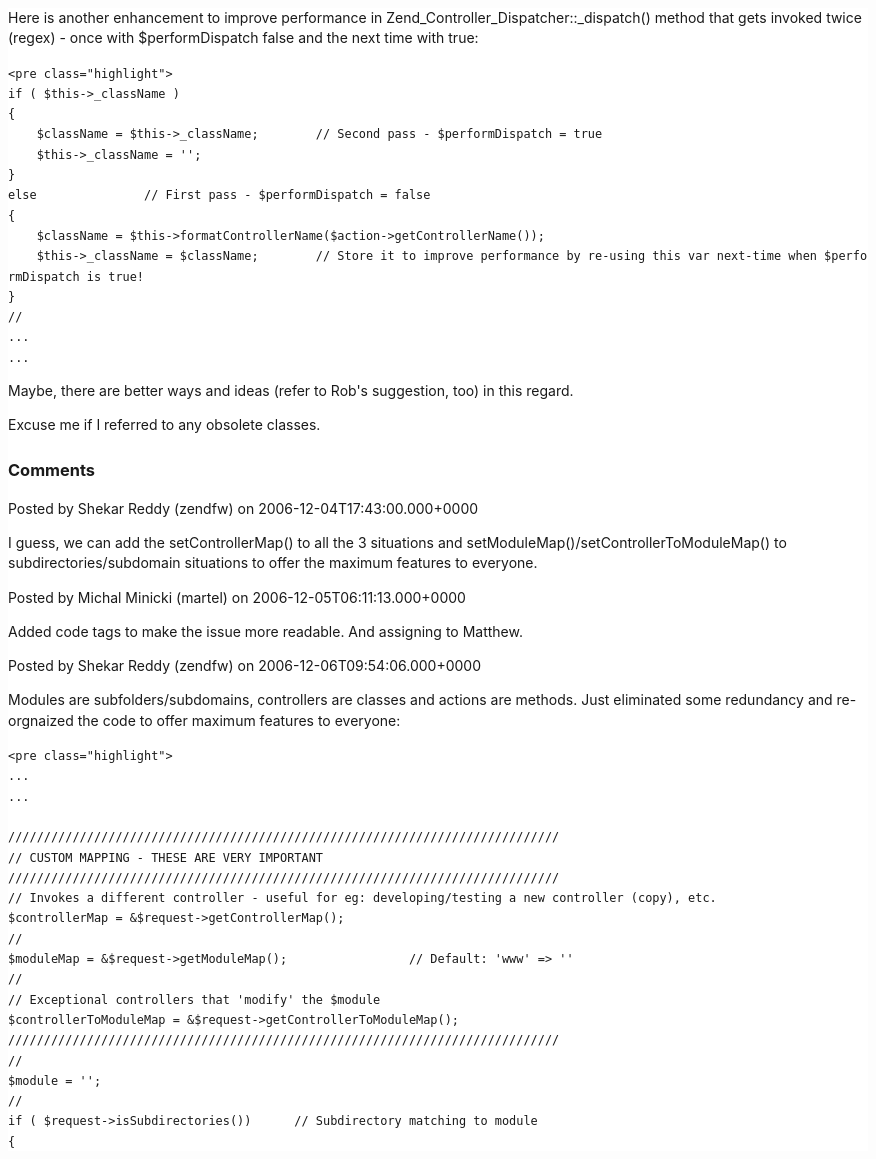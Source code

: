 
Here is another enhancement to improve performance in Zend\_Controller\_Dispatcher::\_dispatch() method that gets invoked twice (regex) - once with $performDispatch false and the next time with true:

 
    <pre class="highlight">
    if ( $this->_className )
    {
        $className = $this->_className;        // Second pass - $performDispatch = true
        $this->_className = '';
    }
    else               // First pass - $performDispatch = false
    {
        $className = $this->formatControllerName($action->getControllerName());
        $this->_className = $className;        // Store it to improve performance by re-using this var next-time when $performDispatch is true!
    }
    //
    ...
    ...


Maybe, there are better ways and ideas (refer to Rob's suggestion, too) in this regard.

Excuse me if I referred to any obsolete classes.

 

 

### Comments

Posted by Shekar Reddy (zendfw) on 2006-12-04T17:43:00.000+0000

I guess, we can add the setControllerMap() to all the 3 situations and setModuleMap()/setControllerToModuleMap() to subdirectories/subdomain situations to offer the maximum features to everyone.

 

 

Posted by Michal Minicki (martel) on 2006-12-05T06:11:13.000+0000

Added code tags to make the issue more readable. And assigning to Matthew.

 

 

Posted by Shekar Reddy (zendfw) on 2006-12-06T09:54:06.000+0000

Modules are subfolders/subdomains, controllers are classes and actions are methods. Just eliminated some redundancy and re-orgnaized the code to offer maximum features to everyone:

 
    <pre class="highlight">
    ...
    ...
    
    /////////////////////////////////////////////////////////////////////////////
    // CUSTOM MAPPING - THESE ARE VERY IMPORTANT
    /////////////////////////////////////////////////////////////////////////////
    // Invokes a different controller - useful for eg: developing/testing a new controller (copy), etc.
    $controllerMap = &$request->getControllerMap();
    //
    $moduleMap = &$request->getModuleMap();                 // Default: 'www' => ''
    //
    // Exceptional controllers that 'modify' the $module
    $controllerToModuleMap = &$request->getControllerToModuleMap();
    /////////////////////////////////////////////////////////////////////////////
    //
    $module = '';
    //
    if ( $request->isSubdirectories())      // Subdirectory matching to module
    {